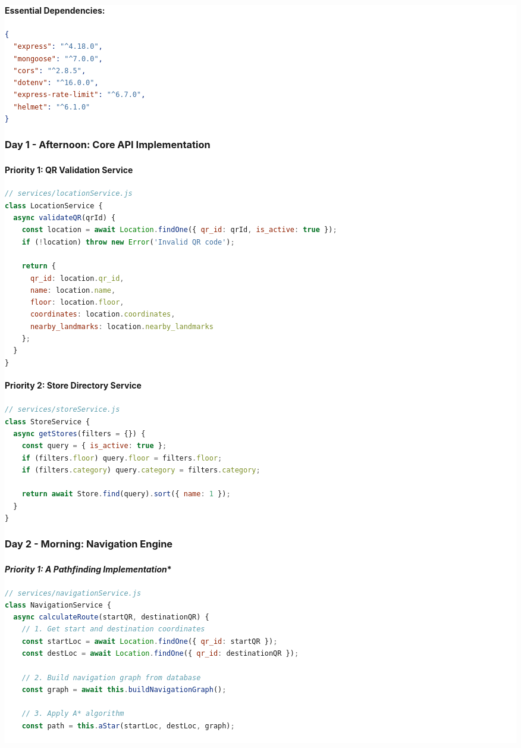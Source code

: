 #### **Essential Dependencies:**
```json
{
  "express": "^4.18.0",
  "mongoose": "^7.0.0", 
  "cors": "^2.8.5",
  "dotenv": "^16.0.0",
  "express-rate-limit": "^6.7.0",
  "helmet": "^6.1.0"
}
```

### **Day 1 - Afternoon: Core API Implementation**

#### **Priority 1: QR Validation Service**
```javascript
// services/locationService.js
class LocationService {
  async validateQR(qrId) {
    const location = await Location.findOne({ qr_id: qrId, is_active: true });
    if (!location) throw new Error('Invalid QR code');
    
    return {
      qr_id: location.qr_id,
      name: location.name,
      floor: location.floor,
      coordinates: location.coordinates,
      nearby_landmarks: location.nearby_landmarks
    };
  }
}
```

#### **Priority 2: Store Directory Service** 
```javascript
// services/storeService.js  
class StoreService {
  async getStores(filters = {}) {
    const query = { is_active: true };
    if (filters.floor) query.floor = filters.floor;
    if (filters.category) query.category = filters.category;
    
    return await Store.find(query).sort({ name: 1 });
  }
}
```

### **Day 2 - Morning: Navigation Engine**

#### **Priority 1: A* Pathfinding Implementation**
```javascript
// services/navigationService.js
class NavigationService {
  async calculateRoute(startQR, destinationQR) {
    // 1. Get start and destination coordinates
    const startLoc = await Location.findOne({ qr_id: startQR });
    const destLoc = await Location.findOne({ qr_id: destinationQR });
    
    // 2. Build navigation graph from database
    const graph = await this.buildNavigationGraph();
    
    // 3. Apply A* algorithm
    const path = this.aStar(startLoc, destLoc, graph);
    
```